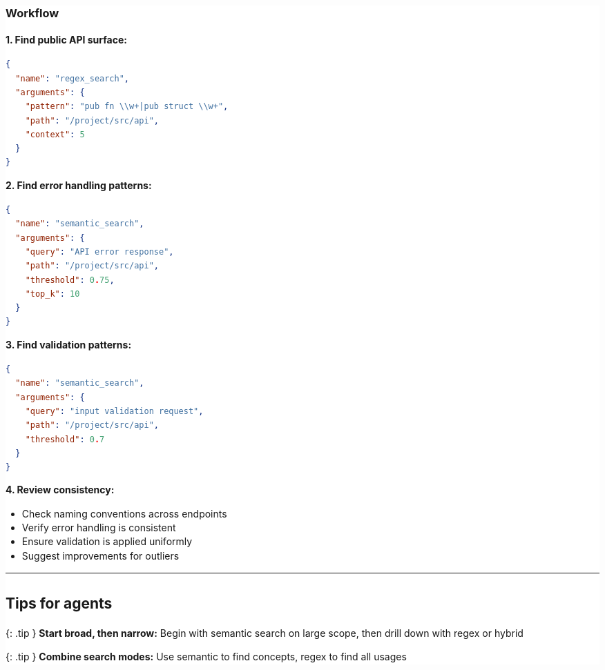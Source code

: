 ### Workflow

**1. Find public API surface:**
```json
{
  "name": "regex_search",
  "arguments": {
    "pattern": "pub fn \\w+|pub struct \\w+",
    "path": "/project/src/api",
    "context": 5
  }
}
```

**2. Find error handling patterns:**
```json
{
  "name": "semantic_search",
  "arguments": {
    "query": "API error response",
    "path": "/project/src/api",
    "threshold": 0.75,
    "top_k": 10
  }
}
```

**3. Find validation patterns:**
```json
{
  "name": "semantic_search",
  "arguments": {
    "query": "input validation request",
    "path": "/project/src/api",
    "threshold": 0.7
  }
}
```

**4. Review consistency:**
- Check naming conventions across endpoints
- Verify error handling is consistent
- Ensure validation is applied uniformly
- Suggest improvements for outliers

---

## Tips for agents

{: .tip }
**Start broad, then narrow:** Begin with semantic search on large scope, then drill down with regex or hybrid

{: .tip }
**Combine search modes:** Use semantic to find concepts, regex to find all usages
